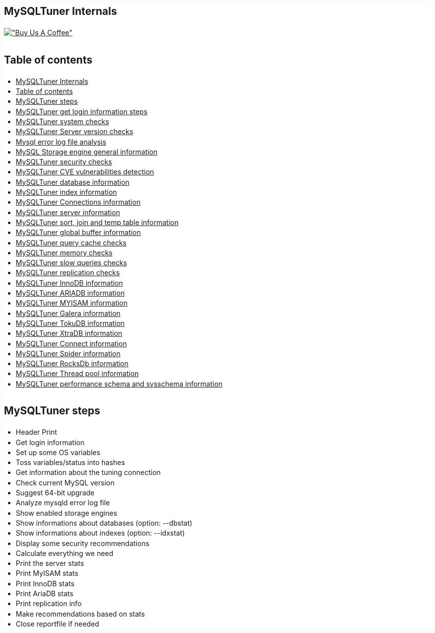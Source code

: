## MySQLTuner Internals

[!["Buy Us A Coffee"](https://www.buymeacoffee.com/assets/img/custom_images/orange_img.png)](https://www.buymeacoffee.com/jmrenouard)
## Table of contents

- [MySQLTuner Internals](#mysqltuner-internals)
- [Table of contents](#table-of-contents)
- [MySQLTuner steps](#mysqltuner-steps)
- [MySQLTuner get login information steps](#mysqltuner-get-login-information-steps)
- [MySQLTuner system checks](#mysqltuner-system-checks)
- [MySQLTuner Server version checks](#mysqltuner-server-version-checks)
- [Mysql error log file analysis](#mysql-error-log-file-analysis)
- [MySQL Storage engine general information](#mysql-storage-engine-general-information)
- [MySQLTuner security checks](#mysqltuner-security-checks)
- [MySQLTuner CVE vulnerabilities detection](#mysqltuner-cve-vulnerabilities-detection)
- [MySQLTuner database information](#mysqltuner-database-information)
- [MySQLTuner index information](#mysqltuner-index-information)
- [MySQLTuner Connections information](#mysqltuner-connections-information)
- [MySQLTuner server information](#mysqltuner-server-information)
- [MySQLTuner sort, join and temp table information](#mysqltuner-sort-join-and-temp-table-information)
- [MySQLTuner global buffer information](#mysqltuner-global-buffer-information)
- [MySQLTuner query cache checks](#mysqltuner-query-cache-checks)
- [MySQLTuner memory checks](#mysqltuner-memory-checks)
- [MySQLTuner slow queries checks](#mysqltuner-slow-queries-checks)
- [MySQLTuner replication checks](#mysqltuner-replication-checks)
- [MySQLTuner InnoDB information](#mysqltuner-innodb-information)
- [MySQLTuner ARIADB information](#mysqltuner-ariadb-information)
- [MySQLTuner MYISAM information](#mysqltuner-myisam-information)
- [MySQLTuner Galera information](#mysqltuner-galera-information)
- [MySQLTuner TokuDB information](#mysqltuner-tokudb-information)
- [MySQLTuner XtraDB information](#mysqltuner-xtradb-information)
- [MySQLTuner Connect information](#mysqltuner-connect-information)
- [MySQLTuner Spider information](#mysqltuner-spider-information)
- [MySQLTuner RocksDb information](#mysqltuner-rocksdb-information)
- [MySQLTuner Thread pool information](#mysqltuner-thread-pool-information)
- [MySQLTuner performance schema and sysschema information](#mysqltuner-performance-schema-and-sysschema-information)

## MySQLTuner steps

* Header Print
* Get login information
* Set up some OS variables
* Toss variables/status into hashes
* Get information about the tuning connection
* Check current MySQL version
* Suggest 64-bit upgrade
* Analyze mysqld error log file
* Show enabled storage engines
* Show informations about databases (option: --dbstat)
* Show informations about indexes (option: --idxstat)
* Display some security recommendations
* Calculate everything we need
* Print the server stats
* Print MyISAM stats
* Print InnoDB stats
* Print AriaDB stats
* Print replication info
* Make recommendations based on stats
* Close reportfile if needed